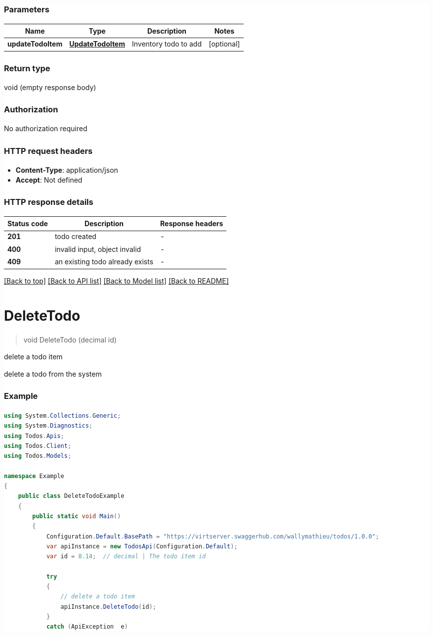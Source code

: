 ### Parameters

Name | Type | Description  | Notes
------------- | ------------- | ------------- | -------------
 **updateTodoItem** | [**UpdateTodoItem**](UpdateTodoItem.md)| Inventory todo to add | [optional] 

### Return type

void (empty response body)

### Authorization

No authorization required

### HTTP request headers

 - **Content-Type**: application/json
 - **Accept**: Not defined

### HTTP response details
| Status code | Description | Response headers |
|-------------|-------------|------------------|
| **201** | todo created |  -  |
| **400** | invalid input, object invalid |  -  |
| **409** | an existing todo already exists |  -  |

[[Back to top]](#) [[Back to API list]](../README.md#documentation-for-api-endpoints) [[Back to Model list]](../README.md#documentation-for-models) [[Back to README]](../README.md)

<a name="deletetodo"></a>
# **DeleteTodo**
> void DeleteTodo (decimal id)

delete a todo item

delete a todo from the system

### Example
```csharp
using System.Collections.Generic;
using System.Diagnostics;
using Todos.Apis;
using Todos.Client;
using Todos.Models;

namespace Example
{
    public class DeleteTodoExample
    {
        public static void Main()
        {
            Configuration.Default.BasePath = "https://virtserver.swaggerhub.com/wallymathieu/todos/1.0.0";
            var apiInstance = new TodosApi(Configuration.Default);
            var id = 8.14;  // decimal | The todo item id

            try
            {
                // delete a todo item
                apiInstance.DeleteTodo(id);
            }
            catch (ApiException  e)
```